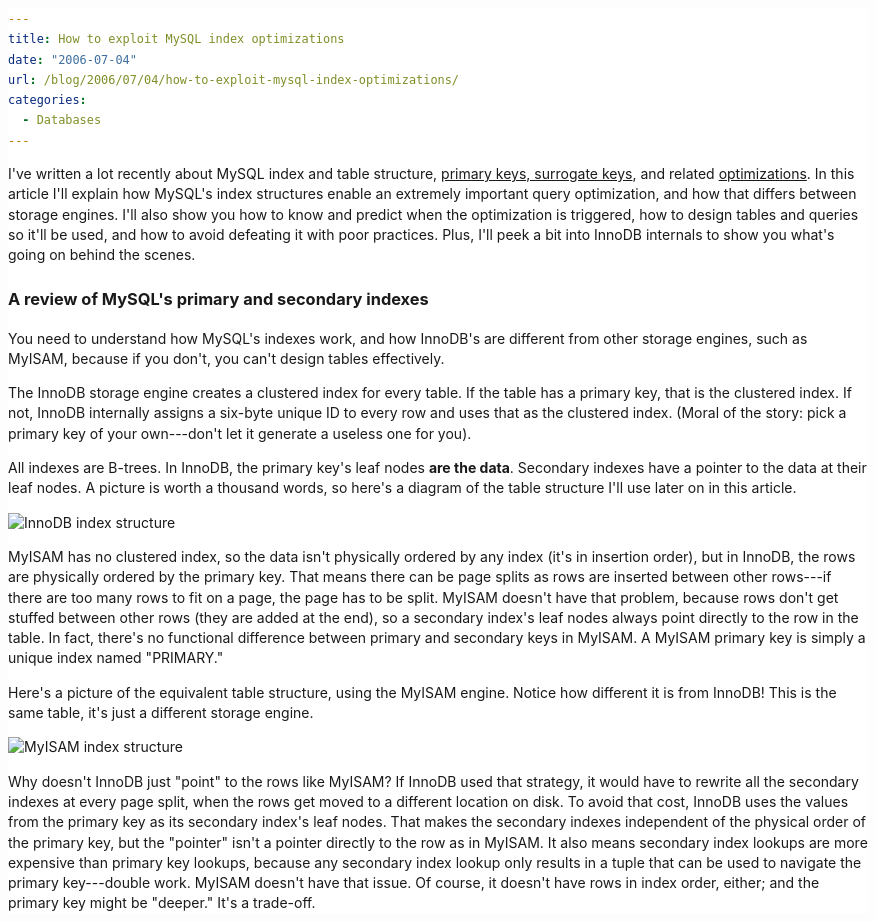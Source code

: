```yaml
---
title: How to exploit MySQL index optimizations
date: "2006-07-04"
url: /blog/2006/07/04/how-to-exploit-mysql-index-optimizations/
categories:
  - Databases
---
```

I've written a lot recently about MySQL index and table structure, [primary keys, surrogate keys](/blog/2006/05/10/when-to-avoid-and-when-to-use-surrogate-keys-in-innodb-tables/), and related [optimizations](/blog/2006/04/30/how-to-optimize-subqueries-and-joins-in-mysql/). In this article I'll explain how MySQL's index structures enable an extremely important query optimization, and how that differs between storage engines. I'll also show you how to know and predict when the optimization is triggered, how to design tables and queries so it'll be used, and how to avoid defeating it with poor practices. Plus, I'll peek a bit into InnoDB internals to show you what's going on behind the scenes.

### A review of MySQL's primary and secondary indexes

You need to understand how MySQL's indexes work, and how InnoDB's are different from other storage engines, such as MyISAM, because if you don't, you can't design tables effectively.

The InnoDB storage engine creates a clustered index for every table. If the table has a primary key, that is the clustered index. If not, InnoDB internally assigns a six-byte unique ID to every row and uses that as the clustered index. (Moral of the story: pick a primary key of your own---don't let it generate a useless one for you).

All indexes are B-trees. In InnoDB, the primary key's leaf nodes **are the data**. Secondary indexes have a pointer to the data at their leaf nodes. A picture is worth a thousand words, so here's a diagram of the table structure I'll use later on in this article.

![InnoDB index structure](/media/2007/04/innodb-indexes.png)

MyISAM has no clustered index, so the data isn't physically ordered by any index (it's in insertion order), but in InnoDB, the rows are physically ordered by the primary key. That means there can be page splits as rows are inserted between other rows---if there are too many rows to fit on a page, the page has to be split. MyISAM doesn't have that problem, because rows don't get stuffed between other rows (they are added at the end), so a secondary index's leaf nodes always point directly to the row in the table. In fact, there's no functional difference between primary and secondary keys in MyISAM. A MyISAM primary key is simply a unique index named "PRIMARY."

Here's a picture of the equivalent table structure, using the MyISAM engine. Notice how different it is from InnoDB! This is the same table, it's just a different storage engine.

![MyISAM index structure](/media/2007/04/myisam-indexes.png)

Why doesn't InnoDB just "point" to the rows like MyISAM? If InnoDB used that strategy, it would have to rewrite all the secondary indexes at every page split, when the rows get moved to a different location on disk. To avoid that cost, InnoDB uses the values from the primary key as its secondary index's leaf nodes. That makes the secondary indexes independent of the physical order of the primary key, but the "pointer" isn't a pointer directly to the row as in MyISAM. It also means secondary index lookups are more expensive than primary key lookups, because any secondary index lookup only results in a tuple that can be used to navigate the primary key---double work. MyISAM doesn't have that issue. Of course, it doesn't have rows in index order, either; and the primary key might be "deeper." It's a trade-off.
